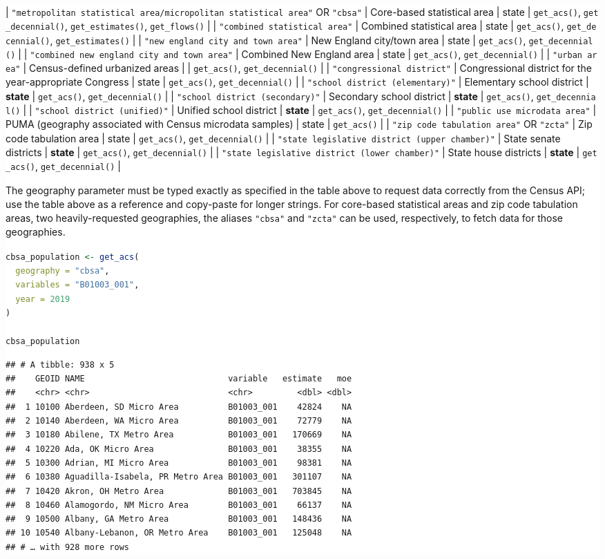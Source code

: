 | `"metropolitan statistical area/micropolitan statistical area"` OR `"cbsa"`          | Core-based statistical area                                                       | state                 | `get_acs()`, `get_decennial()`, `get_estimates()`, `get_flows()` |
| `"combined statistical area"`                                                        | Combined statistical area                                                         | state                 | `get_acs()`, `get_decennial()`, `get_estimates()`                |
| `"new england city and town area"`                                                   | New England city/town area                                                        | state                 | `get_acs()`, `get_decennial()`                                   |
| `"combined new england city and town area"`                                          | Combined New England area                                                         | state                 | `get_acs()`, `get_decennial()`                                   |
| `"urban area"`                                                                       | Census-defined urbanized areas                                                    |                       | `get_acs()`, `get_decennial()`                                   |
| `"congressional district"`                                                           | Congressional district for the year-appropriate Congress                          | state                 | `get_acs()`, `get_decennial()`                                   |
| `"school district (elementary)"`                                                     | Elementary school district                                                        | **state**             | `get_acs()`, `get_decennial()`                                   |
| `"school district (secondary)"`                                                      | Secondary school district                                                         | **state**             | `get_acs()`, `get_decennial()`                                   |
| `"school district (unified)"`                                                        | Unified school district                                                           | **state**             | `get_acs()`, `get_decennial()`                                   |
| `"public use microdata area"`                                                        | PUMA (geography associated with Census microdata samples)                         | state                 | `get_acs()`                                                      |
| `"zip code tabulation area"` OR `"zcta"`                                             | Zip code tabulation area                                                          | state                 | `get_acs()`, `get_decennial()`                                   |
| `"state legislative district (upper chamber)"`                                       | State senate districts                                                            | **state**             | `get_acs()`, `get_decennial()`                                   |
| `"state legislative district (lower chamber)"`                                       | State house districts                                                             | **state**             | `get_acs()`, `get_decennial()`                                   |

The geography parameter must be typed exactly as specified in the table above to request data correctly from the Census API; use the table above as a reference and copy-paste for longer strings. For core-based statistical areas and zip code tabulation areas, two heavily-requested geographies, the aliases `"cbsa"` and `"zcta"` can be used, respectively, to fetch data for those geographies.


```r
cbsa_population <- get_acs(
  geography = "cbsa",
  variables = "B01003_001",
  year = 2019
)

cbsa_population
```

```
## # A tibble: 938 x 5
##    GEOID NAME                             variable   estimate   moe
##    <chr> <chr>                            <chr>         <dbl> <dbl>
##  1 10100 Aberdeen, SD Micro Area          B01003_001    42824    NA
##  2 10140 Aberdeen, WA Micro Area          B01003_001    72779    NA
##  3 10180 Abilene, TX Metro Area           B01003_001   170669    NA
##  4 10220 Ada, OK Micro Area               B01003_001    38355    NA
##  5 10300 Adrian, MI Micro Area            B01003_001    98381    NA
##  6 10380 Aguadilla-Isabela, PR Metro Area B01003_001   301107    NA
##  7 10420 Akron, OH Metro Area             B01003_001   703845    NA
##  8 10460 Alamogordo, NM Micro Area        B01003_001    66137    NA
##  9 10500 Albany, GA Metro Area            B01003_001   148436    NA
## 10 10540 Albany-Lebanon, OR Metro Area    B01003_001   125048    NA
## # … with 928 more rows
```
